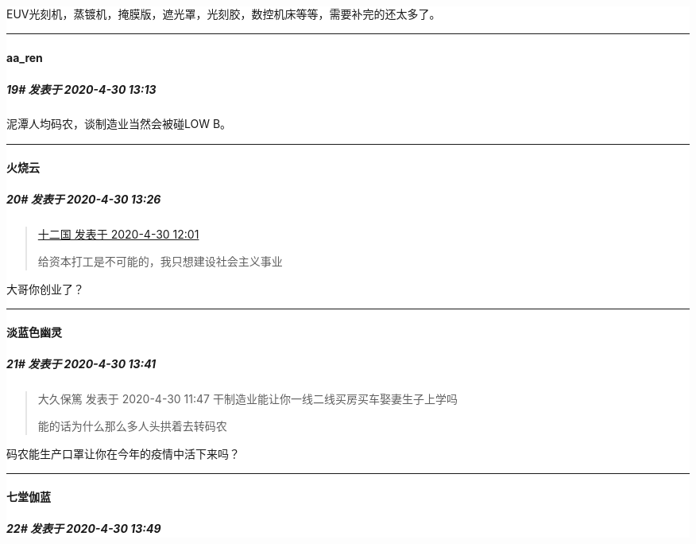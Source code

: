 


EUV光刻机，蒸镀机，掩膜版，遮光罩，光刻胶，数控机床等等，需要补完的还太多了。







-----

####  aa_ren  
##### 19#       发表于 2020-4-30 13:13




泥潭人均码农，谈制造业当然会被碰LOW B。







-----

####  火烧云  
##### 20#       发表于 2020-4-30 13:26



<blockquote><a href="httphttps://bbs.saraba1st.com/2b/forum.php?mod=redirect&amp;goto=findpost&amp;pid=47257594&amp;ptid=1931543" target="_blank">十二国 发表于 2020-4-30 12:01</a>

给资本打工是不可能的，我只想建设社会主义事业</blockquote>
大哥你创业了？







-----

####  淡蓝色幽灵  
##### 21#       发表于 2020-4-30 13:41



<blockquote>大久保篤 发表于 2020-4-30 11:47
干制造业能让你一线二线买房买车娶妻生子上学吗


能的话为什么那么多人头拱着去转码农</blockquote>
码农能生产口罩让你在今年的疫情中活下来吗？







-----

####  七堂伽蓝  
##### 22#       发表于 2020-4-30 13:49
